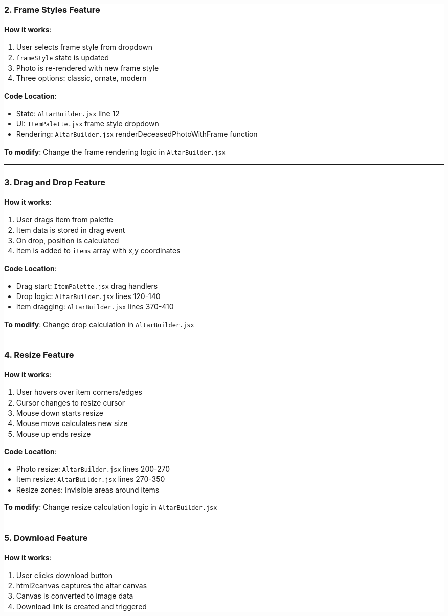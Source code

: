 
### 2. Frame Styles Feature
**How it works**:
1. User selects frame style from dropdown
2. `frameStyle` state is updated
3. Photo is re-rendered with new frame style
4. Three options: classic, ornate, modern

**Code Location**:
- State: `AltarBuilder.jsx` line 12
- UI: `ItemPalette.jsx` frame style dropdown
- Rendering: `AltarBuilder.jsx` renderDeceasedPhotoWithFrame function

**To modify**: Change the frame rendering logic in `AltarBuilder.jsx`

---

### 3. Drag and Drop Feature
**How it works**:
1. User drags item from palette
2. Item data is stored in drag event
3. On drop, position is calculated
4. Item is added to `items` array with x,y coordinates

**Code Location**:
- Drag start: `ItemPalette.jsx` drag handlers
- Drop logic: `AltarBuilder.jsx` lines 120-140
- Item dragging: `AltarBuilder.jsx` lines 370-410

**To modify**: Change drop calculation in `AltarBuilder.jsx`

---

### 4. Resize Feature
**How it works**:
1. User hovers over item corners/edges
2. Cursor changes to resize cursor
3. Mouse down starts resize
4. Mouse move calculates new size
5. Mouse up ends resize

**Code Location**:
- Photo resize: `AltarBuilder.jsx` lines 200-270
- Item resize: `AltarBuilder.jsx` lines 270-350
- Resize zones: Invisible areas around items

**To modify**: Change resize calculation logic in `AltarBuilder.jsx`

---

### 5. Download Feature
**How it works**:
1. User clicks download button
2. html2canvas captures the altar canvas
3. Canvas is converted to image data
4. Download link is created and triggered
